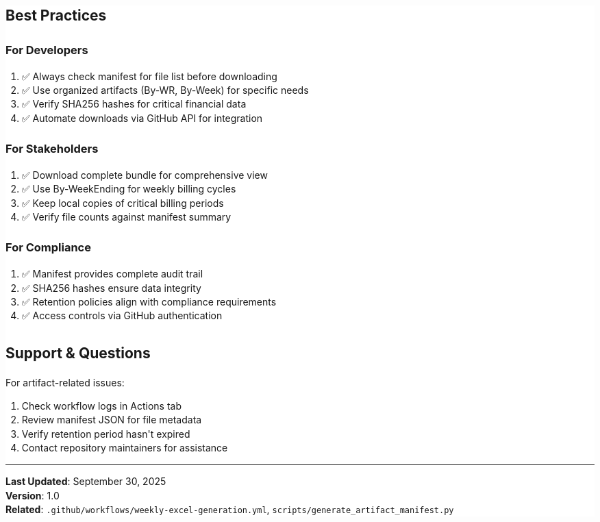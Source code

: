 ## Best Practices

### For Developers
1. ✅ Always check manifest for file list before downloading
2. ✅ Use organized artifacts (By-WR, By-Week) for specific needs
3. ✅ Verify SHA256 hashes for critical financial data
4. ✅ Automate downloads via GitHub API for integration

### For Stakeholders
1. ✅ Download complete bundle for comprehensive view
2. ✅ Use By-WeekEnding for weekly billing cycles
3. ✅ Keep local copies of critical billing periods
4. ✅ Verify file counts against manifest summary

### For Compliance
1. ✅ Manifest provides complete audit trail
2. ✅ SHA256 hashes ensure data integrity
3. ✅ Retention policies align with compliance requirements
4. ✅ Access controls via GitHub authentication

## Support & Questions

For artifact-related issues:
1. Check workflow logs in Actions tab
2. Review manifest JSON for file metadata
3. Verify retention period hasn't expired
4. Contact repository maintainers for assistance

---

**Last Updated**: September 30, 2025  
**Version**: 1.0  
**Related**: `.github/workflows/weekly-excel-generation.yml`, `scripts/generate_artifact_manifest.py`

